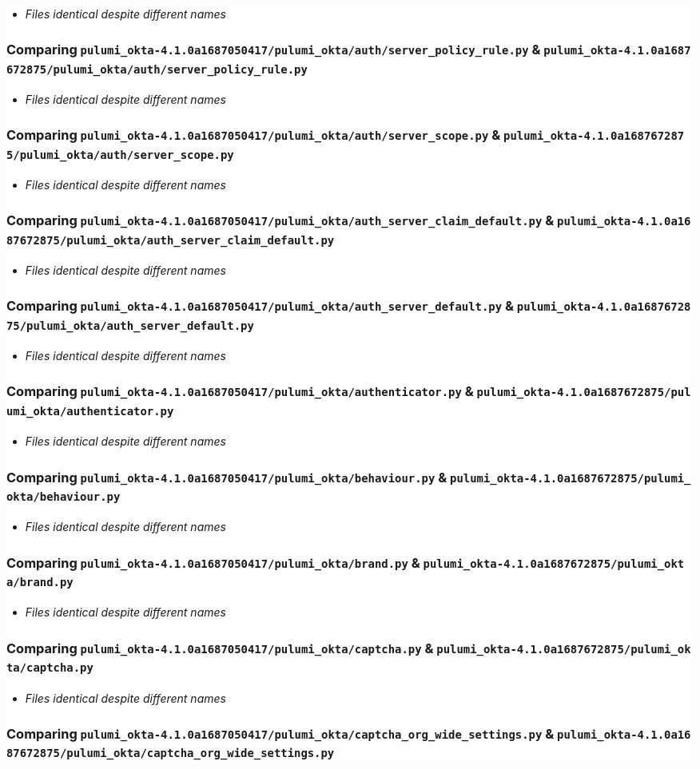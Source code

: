  * *Files identical despite different names*

### Comparing `pulumi_okta-4.1.0a1687050417/pulumi_okta/auth/server_policy_rule.py` & `pulumi_okta-4.1.0a1687672875/pulumi_okta/auth/server_policy_rule.py`

 * *Files identical despite different names*

### Comparing `pulumi_okta-4.1.0a1687050417/pulumi_okta/auth/server_scope.py` & `pulumi_okta-4.1.0a1687672875/pulumi_okta/auth/server_scope.py`

 * *Files identical despite different names*

### Comparing `pulumi_okta-4.1.0a1687050417/pulumi_okta/auth_server_claim_default.py` & `pulumi_okta-4.1.0a1687672875/pulumi_okta/auth_server_claim_default.py`

 * *Files identical despite different names*

### Comparing `pulumi_okta-4.1.0a1687050417/pulumi_okta/auth_server_default.py` & `pulumi_okta-4.1.0a1687672875/pulumi_okta/auth_server_default.py`

 * *Files identical despite different names*

### Comparing `pulumi_okta-4.1.0a1687050417/pulumi_okta/authenticator.py` & `pulumi_okta-4.1.0a1687672875/pulumi_okta/authenticator.py`

 * *Files identical despite different names*

### Comparing `pulumi_okta-4.1.0a1687050417/pulumi_okta/behaviour.py` & `pulumi_okta-4.1.0a1687672875/pulumi_okta/behaviour.py`

 * *Files identical despite different names*

### Comparing `pulumi_okta-4.1.0a1687050417/pulumi_okta/brand.py` & `pulumi_okta-4.1.0a1687672875/pulumi_okta/brand.py`

 * *Files identical despite different names*

### Comparing `pulumi_okta-4.1.0a1687050417/pulumi_okta/captcha.py` & `pulumi_okta-4.1.0a1687672875/pulumi_okta/captcha.py`

 * *Files identical despite different names*

### Comparing `pulumi_okta-4.1.0a1687050417/pulumi_okta/captcha_org_wide_settings.py` & `pulumi_okta-4.1.0a1687672875/pulumi_okta/captcha_org_wide_settings.py`
